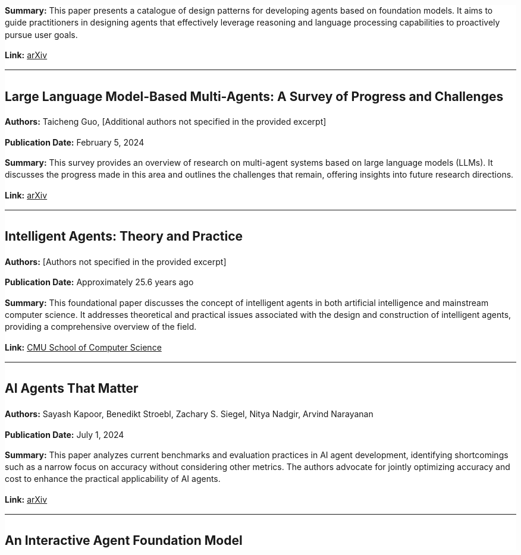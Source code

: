 **Summary:** This paper presents a catalogue of design patterns for developing agents based on foundation models. It aims to guide practitioners in designing agents that effectively leverage reasoning and language processing capabilities to proactively pursue user goals.

**Link:** [arXiv](https://arxiv.org/abs/2405.10467)

---

## Large Language Model-Based Multi-Agents: A Survey of Progress and Challenges

**Authors:** Taicheng Guo, [Additional authors not specified in the provided excerpt]

**Publication Date:** February 5, 2024

**Summary:** This survey provides an overview of research on multi-agent systems based on large language models (LLMs). It discusses the progress made in this area and outlines the challenges that remain, offering insights into future research directions.

**Link:** [arXiv](https://arxiv.org/abs/2402.01680)

---

## Intelligent Agents: Theory and Practice

**Authors:** [Authors not specified in the provided excerpt]

**Publication Date:** Approximately 25.6 years ago

**Summary:** This foundational paper discusses the concept of intelligent agents in both artificial intelligence and mainstream computer science. It addresses theoretical and practical issues associated with the design and construction of intelligent agents, providing a comprehensive overview of the field.

**Link:** [CMU School of Computer Science](https://www.cs.cmu.edu/~motionplanning/papers/sbp_papers/integrated1/woodridge_intelligent_agents.pdf)

---

## AI Agents That Matter

**Authors:** Sayash Kapoor, Benedikt Stroebl, Zachary S. Siegel, Nitya Nadgir, Arvind Narayanan

**Publication Date:** July 1, 2024

**Summary:** This paper analyzes current benchmarks and evaluation practices in AI agent development, identifying shortcomings such as a narrow focus on accuracy without considering other metrics. The authors advocate for jointly optimizing accuracy and cost to enhance the practical applicability of AI agents.

**Link:** [arXiv](https://arxiv.org/abs/2407.01502)

---

## An Interactive Agent Foundation Model
